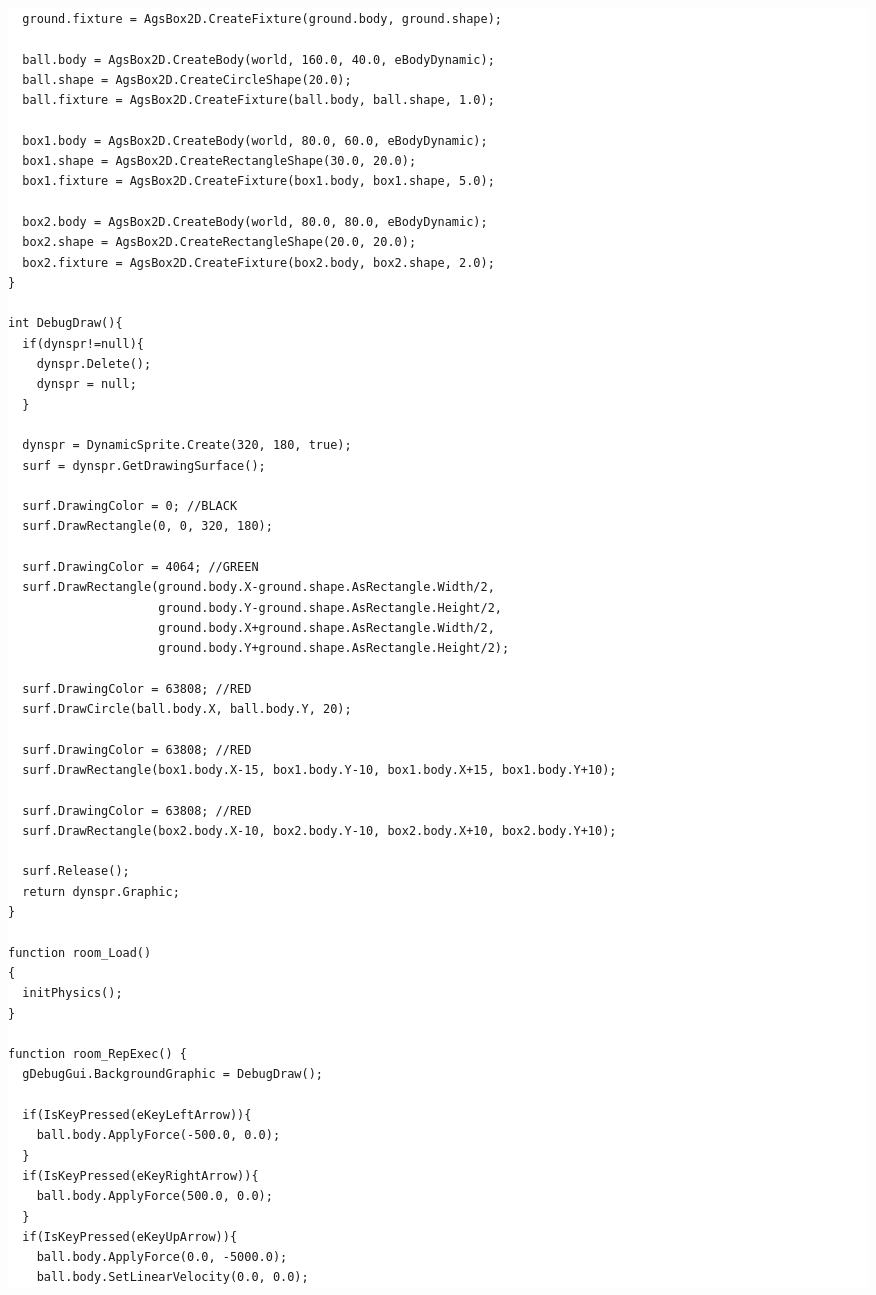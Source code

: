 ```AGS Script
  ground.fixture = AgsBox2D.CreateFixture(ground.body, ground.shape);

  ball.body = AgsBox2D.CreateBody(world, 160.0, 40.0, eBodyDynamic);
  ball.shape = AgsBox2D.CreateCircleShape(20.0);
  ball.fixture = AgsBox2D.CreateFixture(ball.body, ball.shape, 1.0);  
  
  box1.body = AgsBox2D.CreateBody(world, 80.0, 60.0, eBodyDynamic);
  box1.shape = AgsBox2D.CreateRectangleShape(30.0, 20.0);
  box1.fixture = AgsBox2D.CreateFixture(box1.body, box1.shape, 5.0);
  
  box2.body = AgsBox2D.CreateBody(world, 80.0, 80.0, eBodyDynamic);
  box2.shape = AgsBox2D.CreateRectangleShape(20.0, 20.0);
  box2.fixture = AgsBox2D.CreateFixture(box2.body, box2.shape, 2.0);
}

int DebugDraw(){
  if(dynspr!=null){
    dynspr.Delete();
    dynspr = null;
  }
  
  dynspr = DynamicSprite.Create(320, 180, true);
  surf = dynspr.GetDrawingSurface();
  
  surf.DrawingColor = 0; //BLACK
  surf.DrawRectangle(0, 0, 320, 180);
  
  surf.DrawingColor = 4064; //GREEN
  surf.DrawRectangle(ground.body.X-ground.shape.AsRectangle.Width/2, 
                     ground.body.Y-ground.shape.AsRectangle.Height/2,
                     ground.body.X+ground.shape.AsRectangle.Width/2, 
                     ground.body.Y+ground.shape.AsRectangle.Height/2);
  
  surf.DrawingColor = 63808; //RED
  surf.DrawCircle(ball.body.X, ball.body.Y, 20);
  
  surf.DrawingColor = 63808; //RED
  surf.DrawRectangle(box1.body.X-15, box1.body.Y-10, box1.body.X+15, box1.body.Y+10);  
  
  surf.DrawingColor = 63808; //RED
  surf.DrawRectangle(box2.body.X-10, box2.body.Y-10, box2.body.X+10, box2.body.Y+10);
  
  surf.Release();
  return dynspr.Graphic;
}

function room_Load()
{
  initPhysics();
}

function room_RepExec() {
  gDebugGui.BackgroundGraphic = DebugDraw();
  
  if(IsKeyPressed(eKeyLeftArrow)){
    ball.body.ApplyForce(-500.0, 0.0);
  }
  if(IsKeyPressed(eKeyRightArrow)){
    ball.body.ApplyForce(500.0, 0.0);
  }
  if(IsKeyPressed(eKeyUpArrow)){
    ball.body.ApplyForce(0.0, -5000.0);
    ball.body.SetLinearVelocity(0.0, 0.0);
```